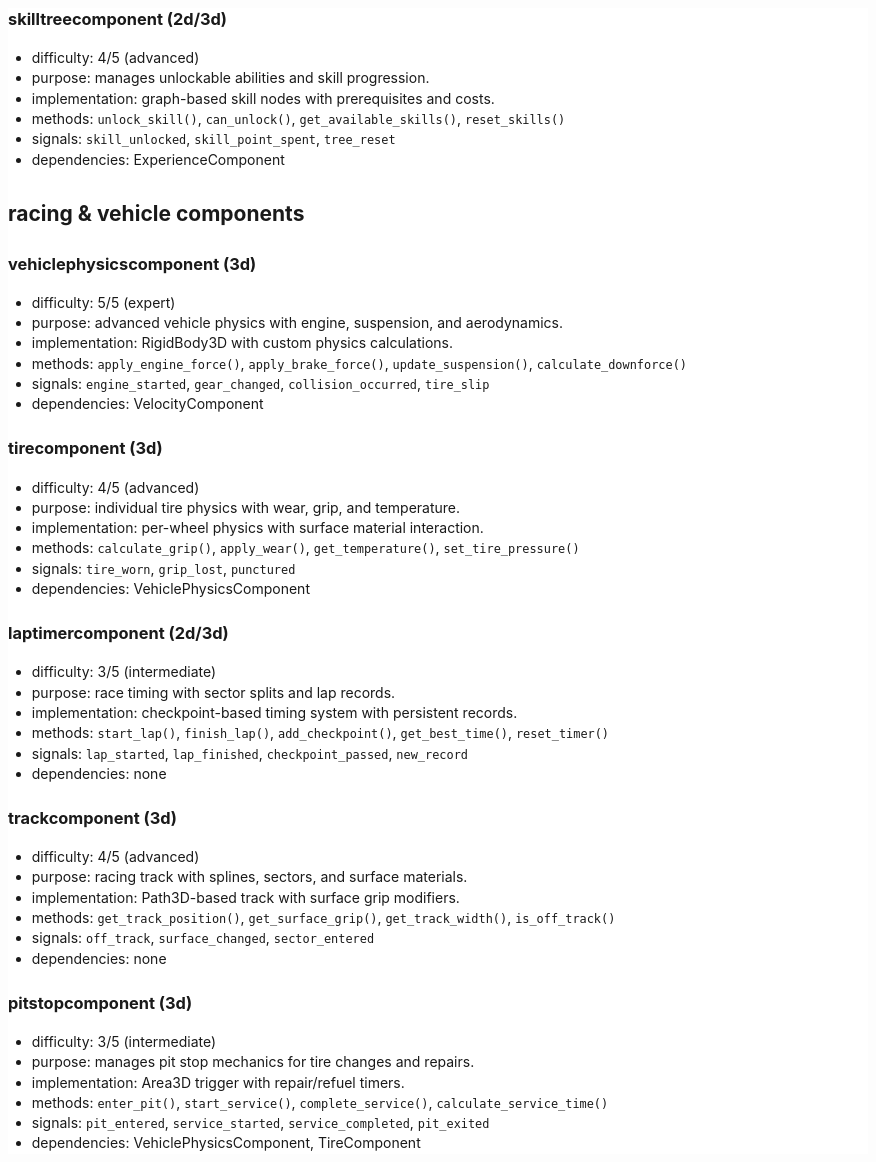 ### skilltreecomponent (2d/3d)

- difficulty: 4/5 (advanced)
- purpose: manages unlockable abilities and skill progression.
- implementation: graph-based skill nodes with prerequisites and costs.
- methods: `unlock_skill()`, `can_unlock()`, `get_available_skills()`, `reset_skills()`
- signals: `skill_unlocked`, `skill_point_spent`, `tree_reset`
- dependencies: ExperienceComponent

## racing & vehicle components

### vehiclephysicscomponent (3d)

- difficulty: 5/5 (expert)
- purpose: advanced vehicle physics with engine, suspension, and aerodynamics.
- implementation: RigidBody3D with custom physics calculations.
- methods: `apply_engine_force()`, `apply_brake_force()`, `update_suspension()`, `calculate_downforce()`
- signals: `engine_started`, `gear_changed`, `collision_occurred`, `tire_slip`
- dependencies: VelocityComponent

### tirecomponent (3d)

- difficulty: 4/5 (advanced)
- purpose: individual tire physics with wear, grip, and temperature.
- implementation: per-wheel physics with surface material interaction.
- methods: `calculate_grip()`, `apply_wear()`, `get_temperature()`, `set_tire_pressure()`
- signals: `tire_worn`, `grip_lost`, `punctured`
- dependencies: VehiclePhysicsComponent

### laptimercomponent (2d/3d)

- difficulty: 3/5 (intermediate)
- purpose: race timing with sector splits and lap records.
- implementation: checkpoint-based timing system with persistent records.
- methods: `start_lap()`, `finish_lap()`, `add_checkpoint()`, `get_best_time()`, `reset_timer()`
- signals: `lap_started`, `lap_finished`, `checkpoint_passed`, `new_record`
- dependencies: none

### trackcomponent (3d)

- difficulty: 4/5 (advanced)
- purpose: racing track with splines, sectors, and surface materials.
- implementation: Path3D-based track with surface grip modifiers.
- methods: `get_track_position()`, `get_surface_grip()`, `get_track_width()`, `is_off_track()`
- signals: `off_track`, `surface_changed`, `sector_entered`
- dependencies: none

### pitstopcomponent (3d)

- difficulty: 3/5 (intermediate)
- purpose: manages pit stop mechanics for tire changes and repairs.
- implementation: Area3D trigger with repair/refuel timers.
- methods: `enter_pit()`, `start_service()`, `complete_service()`, `calculate_service_time()`
- signals: `pit_entered`, `service_started`, `service_completed`, `pit_exited`
- dependencies: VehiclePhysicsComponent, TireComponent
